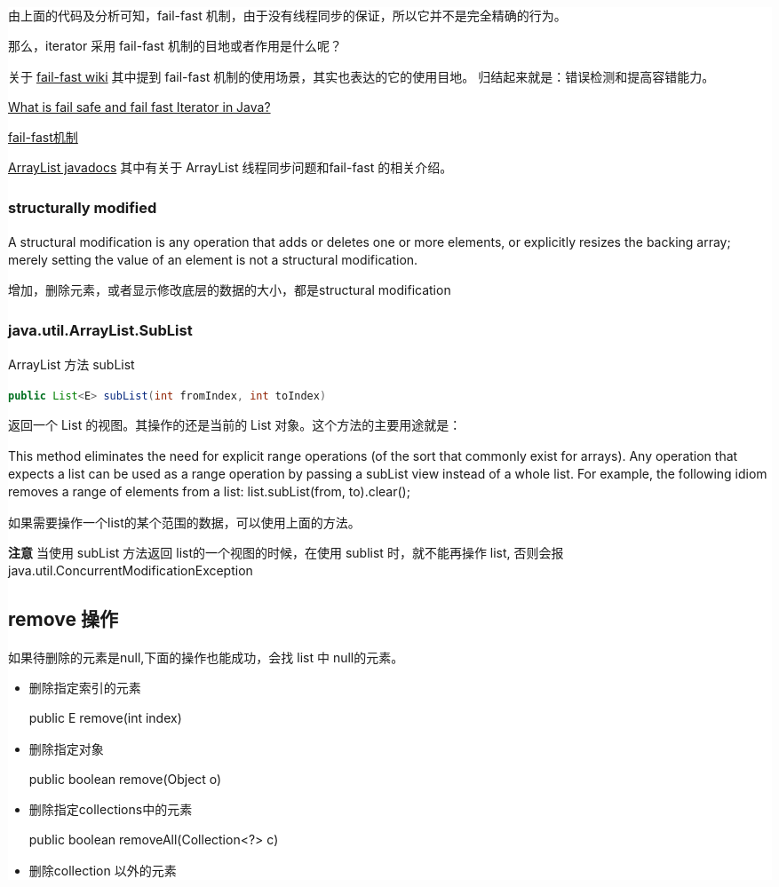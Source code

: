 由上面的代码及分析可知，fail-fast 机制，由于没有线程同步的保证，所以它并不是完全精确的行为。

那么，iterator 采用 fail-fast 机制的目地或者作用是什么呢？

关于 [fail-fast wiki](https://en.wikipedia.org/wiki/Fail-fast) 其中提到 fail-fast 机制的使用场景，其实也表达的它的使用目地。 归结起来就是：错误检测和提高容错能力。

[What is fail safe and fail fast Iterator in Java?](http://www.java67.com/2015/06/what-is-fail-safe-and-fail-fast-iterator-in-java.html)

[fail-fast机制](http://cmsblogs.com/?p=1220)

[ArrayList javadocs](https://docs.oracle.com/javase/7/docs/api/java/util/ArrayList.html) 其中有关于 ArrayList 线程同步问题和fail-fast 的相关介绍。

### structurally modified

A structural modification is any operation that adds or deletes one or more elements, or explicitly resizes the backing array; merely setting the value of an element is not a structural modification.

增加，删除元素，或者显示修改底层的数据的大小，都是structural modification

### java.util.ArrayList.SubList

ArrayList 方法 subList 

``` java
public List<E> subList(int fromIndex, int toIndex)
```

返回一个 List 的视图。其操作的还是当前的 List 对象。这个方法的主要用途就是：

This method eliminates the need for explicit range operations (of the sort that commonly exist for arrays). Any operation that expects a list can be used as a range operation by passing a subList view instead of a whole list. For example, the following idiom removes a range of elements from a list:
 list.subList(from, to).clear();

如果需要操作一个list的某个范围的数据，可以使用上面的方法。

**注意**
当使用 subList 方法返回 list的一个视图的时候，在使用 sublist 时，就不能再操作 list, 否则会报 java.util.ConcurrentModificationException

## remove 操作

如果待删除的元素是null,下面的操作也能成功，会找 list 中 null的元素。

* 删除指定索引的元素

	public E remove(int index)

* 删除指定对象

	public boolean remove(Object o)

* 删除指定collections中的元素

	 public boolean removeAll(Collection<?> c)

* 删除collection 以外的元素
